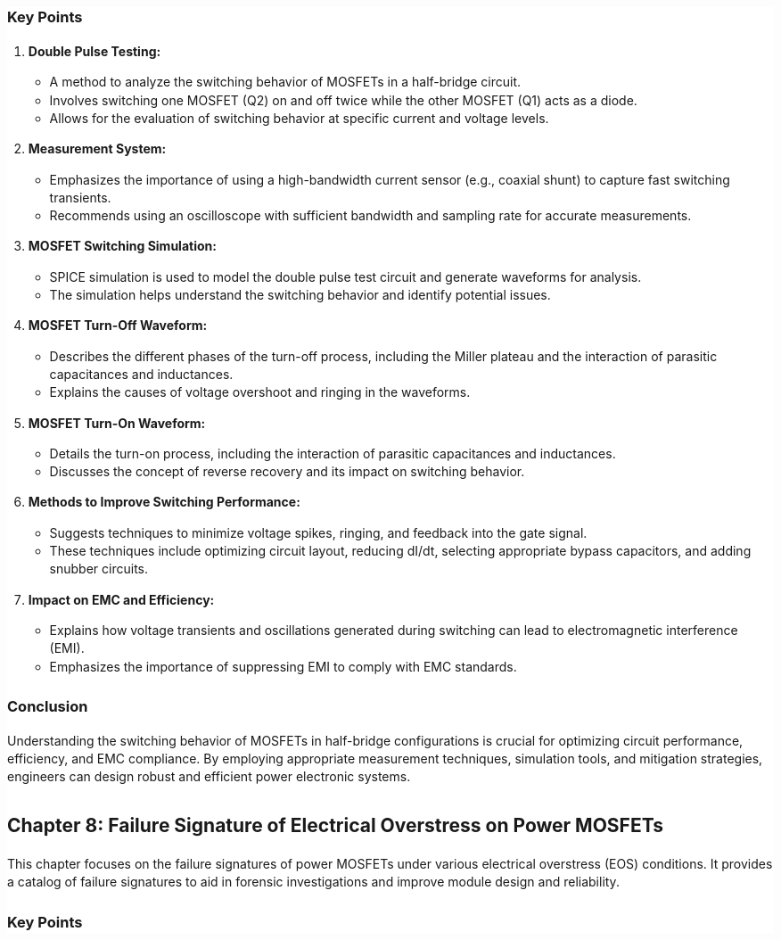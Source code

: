 ### Key Points

1. **Double Pulse Testing:**
    
    - A method to analyze the switching behavior of MOSFETs in a half-bridge circuit.
    - Involves switching one MOSFET (Q2) on and off twice while the other MOSFET (Q1) acts as a diode.
    - Allows for the evaluation of switching behavior at specific current and voltage levels.
2. **Measurement System:**
    
    - Emphasizes the importance of using a high-bandwidth current sensor (e.g., coaxial shunt) to capture fast switching transients.
    - Recommends using an oscilloscope with sufficient bandwidth and sampling rate for accurate measurements.
3. **MOSFET Switching Simulation:**
    
    - SPICE simulation is used to model the double pulse test circuit and generate waveforms for analysis.
    - The simulation helps understand the switching behavior and identify potential issues.
4. **MOSFET Turn-Off Waveform:**
    
    - Describes the different phases of the turn-off process, including the Miller plateau and the interaction of parasitic capacitances and inductances.
    - Explains the causes of voltage overshoot and ringing in the waveforms.
5. **MOSFET Turn-On Waveform:**
    
    - Details the turn-on process, including the interaction of parasitic capacitances and inductances.
    - Discusses the concept of reverse recovery and its impact on switching behavior.
6. **Methods to Improve Switching Performance:**
    
    - Suggests techniques to minimize voltage spikes, ringing, and feedback into the gate signal.
    - These techniques include optimizing circuit layout, reducing dI/dt, selecting appropriate bypass capacitors, and adding snubber circuits.
7. **Impact on EMC and Efficiency:**
    
    - Explains how voltage transients and oscillations generated during switching can lead to electromagnetic interference (EMI).
    - Emphasizes the importance of suppressing EMI to comply with EMC standards.

### Conclusion

Understanding the switching behavior of MOSFETs in half-bridge configurations is crucial for optimizing circuit performance, efficiency, and EMC compliance. By employing appropriate measurement techniques, simulation tools, and mitigation strategies, engineers can design robust and efficient power electronic systems.

## Chapter 8: Failure Signature of Electrical Overstress on Power MOSFETs

This chapter focuses on the failure signatures of power MOSFETs under various electrical overstress (EOS) conditions. It provides a catalog of failure signatures to aid in forensic investigations and improve module design and reliability.

### Key Points
